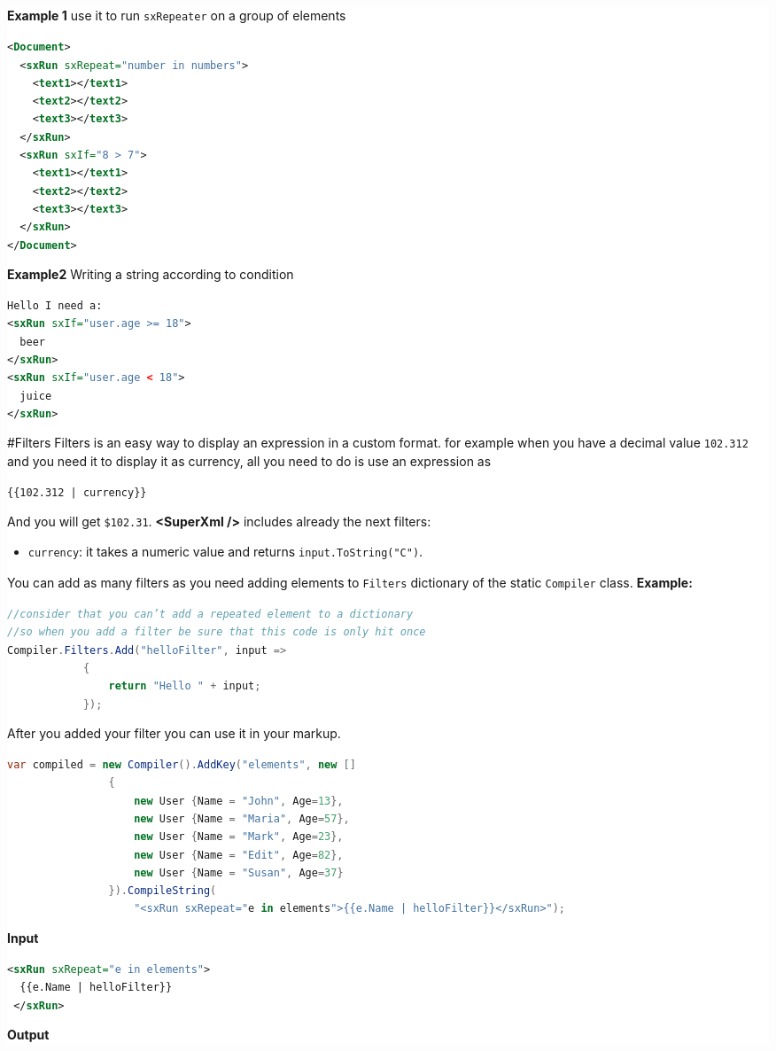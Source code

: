 **Example 1** use it to run `sxRepeater` on a group of elements
```xml
<Document>
  <sxRun sxRepeat="number in numbers">
    <text1></text1>
    <text2></text2>
    <text3></text3>
  </sxRun>
  <sxRun sxIf="8 > 7">
    <text1></text1>
    <text2></text2>
    <text3></text3>
  </sxRun>
</Document>
```
**Example2** Writing a string according to condition
```xml
Hello I need a:
<sxRun sxIf="user.age >= 18">
  beer
</sxRun>
<sxRun sxIf="user.age < 18">
  juice
</sxRun>
```
#Filters
Filters is an easy way to display an expression in a custom format. for example when you have a decimal value `102.312` and you need it to display it as currency, all you need to do is use an expression as 

`{{102.312 | currency}}`

And you will get `$102.31`. **&lt;SuperXml /&gt;** includes already the next filters:
  * `currency`: it takes a numeric value and returns `input.ToString("C")`.

You can add as many filters as you need adding elements to `Filters` dictionary of the static `Compiler` class.
**Example:**
```c#
//consider that you can’t add a repeated element to a dictionary
//so when you add a filter be sure that this code is only hit once
Compiler.Filters.Add("helloFilter", input =>
            {
                return "Hello " + input;
            });
```
After you added your filter you can use it in your markup.
```c#
var compiled = new Compiler().AddKey("elements", new []
                {
                    new User {Name = "John", Age=13},
                    new User {Name = "Maria", Age=57},
                    new User {Name = "Mark", Age=23},
                    new User {Name = "Edit", Age=82},
                    new User {Name = "Susan", Age=37}
                }).CompileString(
                	"<sxRun sxRepeat="e in elements">{{e.Name | helloFilter}}</sxRun>");
```
**Input**
```xml
<sxRun sxRepeat="e in elements">
  {{e.Name | helloFilter}}
 </sxRun>
```
**Output**
```

```